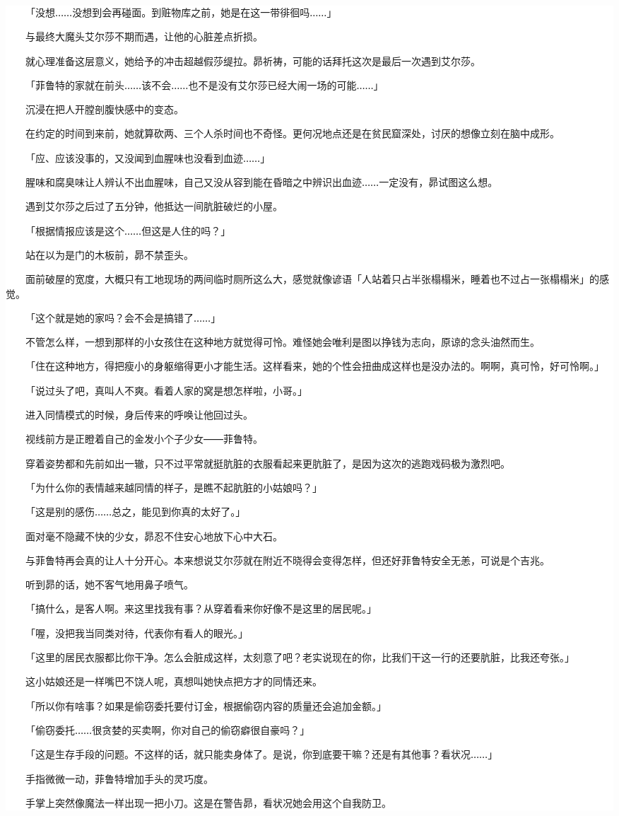 &emsp;&emsp;「没想……没想到会再碰面。到赃物库之前，她是在这一带徘徊吗……」

&emsp;&emsp;与最终大魔头艾尔莎不期而遇，让他的心脏差点折损。

&emsp;&emsp;就心理准备这层意义，她给予的冲击超越假莎缇拉。昴祈祷，可能的话拜托这次是最后一次遇到艾尔莎。

&emsp;&emsp;「菲鲁特的家就在前头……该不会……也不是没有艾尔莎已经大闹一场的可能……」

&emsp;&emsp;沉浸在把人开膛剖腹快感中的变态。

&emsp;&emsp;在约定的时间到来前，她就算砍两、三个人杀时间也不奇怪。更何况地点还是在贫民窟深处，讨厌的想像立刻在脑中成形。

&emsp;&emsp;「应、应该没事的，又没闻到血腥味也没看到血迹……」

&emsp;&emsp;腥味和腐臭味让人辨认不出血腥味，自己又没从容到能在昏暗之中辨识出血迹……一定没有，昴试图这么想。

&emsp;&emsp;遇到艾尔莎之后过了五分钟，他抵达一间肮脏破烂的小屋。

&emsp;&emsp;「根据情报应该是这个……但这是人住的吗？」

&emsp;&emsp;站在以为是门的木板前，昴不禁歪头。

&emsp;&emsp;面前破屋的宽度，大概只有工地现场的两间临时厕所这么大，感觉就像谚语「人站着只占半张榻榻米，睡着也不过占一张榻榻米」的感觉。

&emsp;&emsp;「这个就是她的家吗？会不会是搞错了……」

&emsp;&emsp;不管怎么样，一想到那样的小女孩住在这种地方就觉得可怜。难怪她会唯利是图以挣钱为志向，原谅的念头油然而生。

&emsp;&emsp;「住在这种地方，得把瘦小的身躯缩得更小才能生活。这样看来，她的个性会扭曲成这样也是没办法的。啊啊，真可怜，好可怜啊。」

&emsp;&emsp;「说过头了吧，真叫人不爽。看着人家的窝是想怎样啦，小哥。」

&emsp;&emsp;进入同情模式的时候，身后传来的呼唤让他回过头。

&emsp;&emsp;视线前方是正瞪着自己的金发小个子少女——菲鲁特。

&emsp;&emsp;穿着姿势都和先前如出一辙，只不过平常就挺肮脏的衣服看起来更肮脏了，是因为这次的逃跑戏码极为激烈吧。

&emsp;&emsp;「为什么你的表情越来越同情的样子，是瞧不起肮脏的小姑娘吗？」

&emsp;&emsp;「这是别的感伤……总之，能见到你真的太好了。」

&emsp;&emsp;面对毫不隐藏不快的少女，昴忍不住安心地放下心中大石。

&emsp;&emsp;与菲鲁特再会真的让人十分开心。本来想说艾尔莎就在附近不晓得会变得怎样，但还好菲鲁特安全无恙，可说是个吉兆。

&emsp;&emsp;听到昴的话，她不客气地用鼻子喷气。

&emsp;&emsp;「搞什么，是客人啊。来这里找我有事？从穿着看来你好像不是这里的居民呢。」

&emsp;&emsp;「喔，没把我当同类对待，代表你有看人的眼光。」

&emsp;&emsp;「这里的居民衣服都比你干净。怎么会脏成这样，太刻意了吧？老实说现在的你，比我们干这一行的还要肮脏，比我还夸张。」

&emsp;&emsp;这小姑娘还是一样嘴巴不饶人呢，真想叫她快点把方才的同情还来。

&emsp;&emsp;「所以你有啥事？如果是偷窃委托要付订金，根据偷窃内容的质量还会追加金额。」

&emsp;&emsp;「偷窃委托……很贪婪的买卖啊，你对自己的偷窃癖很自豪吗？」

&emsp;&emsp;「这是生存手段的问题。不这样的话，就只能卖身体了。是说，你到底要干嘛？还是有其他事？看状况……」

&emsp;&emsp;手指微微一动，菲鲁特增加手头的灵巧度。

&emsp;&emsp;手掌上突然像魔法一样出现一把小刀。这是在警告昴，看状况她会用这个自我防卫。
